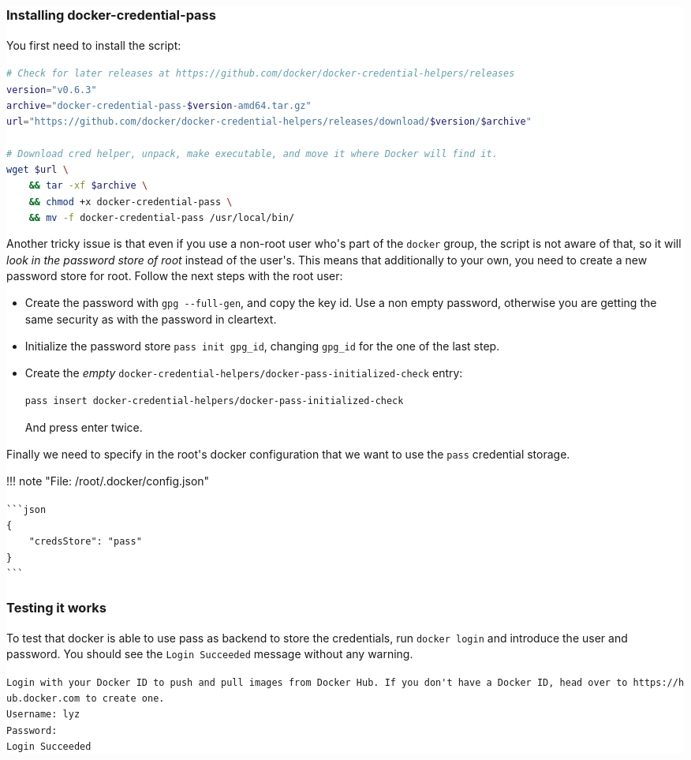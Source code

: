 ### Installing docker-credential-pass

You first need to install the script:

```bash
# Check for later releases at https://github.com/docker/docker-credential-helpers/releases
version="v0.6.3"
archive="docker-credential-pass-$version-amd64.tar.gz"
url="https://github.com/docker/docker-credential-helpers/releases/download/$version/$archive"

# Download cred helper, unpack, make executable, and move it where Docker will find it.
wget $url \
    && tar -xf $archive \
    && chmod +x docker-credential-pass \
    && mv -f docker-credential-pass /usr/local/bin/
```

Another tricky issue is that even if you use a non-root user who's part of the
`docker` group, the script is not aware of that, so it will *look in the
password store of root* instead of the user's. This means that additionally to
your own, you need to create a new password store for root. Follow the next
steps with the root user:

* Create the password with `gpg --full-gen`, and copy the key id. Use a non
    empty password, otherwise you are getting the same security as with the
    password in cleartext.
* Initialize the password store `pass init gpg_id`, changing `gpg_id` for the
    one of the last step.
* Create the *empty* `docker-credential-helpers/docker-pass-initialized-check`
    entry:

    ```bash
    pass insert docker-credential-helpers/docker-pass-initialized-check
    ```

    And press enter twice.

Finally we need to specify in the root's docker configuration that we want to
use the `pass` credential storage.

!!! note "File: /root/.docker/config.json"

    ```json
    {
        "credsStore": "pass"
    }
    ```

### Testing it works

To test that docker is able to use pass as backend to store the credentials,
run `docker login` and introduce the user and password. You should see the
`Login Succeeded` message without any warning.

```
Login with your Docker ID to push and pull images from Docker Hub. If you don't have a Docker ID, head over to https://hub.docker.com to create one.
Username: lyz
Password:
Login Succeeded
```
